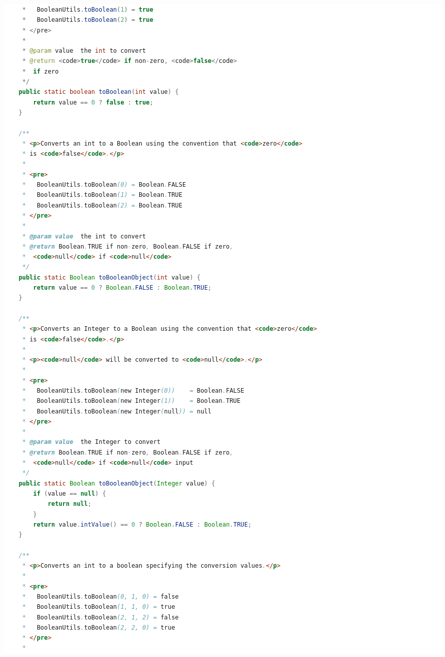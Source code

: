 ```java
     *   BooleanUtils.toBoolean(1) = true
     *   BooleanUtils.toBoolean(2) = true
     * </pre>
     *
     * @param value  the int to convert
     * @return <code>true</code> if non-zero, <code>false</code>
     *  if zero
     */
    public static boolean toBoolean(int value) {
        return value == 0 ? false : true;
    }
    
    /**
     * <p>Converts an int to a Boolean using the convention that <code>zero</code>
     * is <code>false</code>.</p>
     * 
     * <pre>
     *   BooleanUtils.toBoolean(0) = Boolean.FALSE
     *   BooleanUtils.toBoolean(1) = Boolean.TRUE
     *   BooleanUtils.toBoolean(2) = Boolean.TRUE
     * </pre>
     *
     * @param value  the int to convert
     * @return Boolean.TRUE if non-zero, Boolean.FALSE if zero,
     *  <code>null</code> if <code>null</code>
     */
    public static Boolean toBooleanObject(int value) {
        return value == 0 ? Boolean.FALSE : Boolean.TRUE;
    }
    
    /**
     * <p>Converts an Integer to a Boolean using the convention that <code>zero</code>
     * is <code>false</code>.</p>
     * 
     * <p><code>null</code> will be converted to <code>null</code>.</p>
     *
     * <pre>
     *   BooleanUtils.toBoolean(new Integer(0))    = Boolean.FALSE
     *   BooleanUtils.toBoolean(new Integer(1))    = Boolean.TRUE
     *   BooleanUtils.toBoolean(new Integer(null)) = null
     * </pre>
     *
     * @param value  the Integer to convert
     * @return Boolean.TRUE if non-zero, Boolean.FALSE if zero,
     *  <code>null</code> if <code>null</code> input
     */
    public static Boolean toBooleanObject(Integer value) {
        if (value == null) {
            return null;
        }
        return value.intValue() == 0 ? Boolean.FALSE : Boolean.TRUE;
    }
    
    /**
     * <p>Converts an int to a boolean specifying the conversion values.</p>
     * 
     * <pre>
     *   BooleanUtils.toBoolean(0, 1, 0) = false
     *   BooleanUtils.toBoolean(1, 1, 0) = true
     *   BooleanUtils.toBoolean(2, 1, 2) = false
     *   BooleanUtils.toBoolean(2, 2, 0) = true
     * </pre>
     *
```